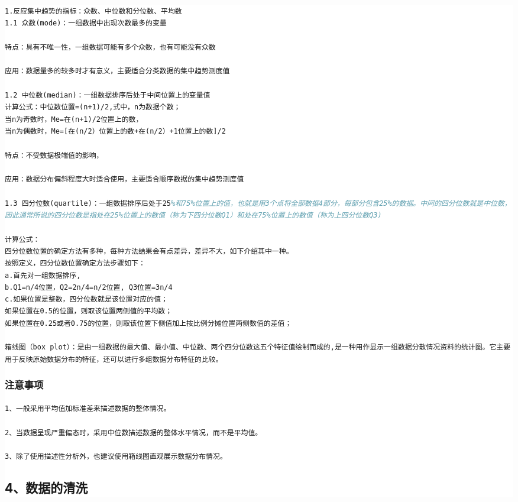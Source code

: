 ~~~tex
1.反应集中趋势的指标：众数、中位数和分位数、平均数
1.1 众数(mode)：一组数据中出现次数最多的变量

特点：具有不唯一性，一组数据可能有多个众数，也有可能没有众数

应用：数据量多的较多时才有意义，主要适合分类数据的集中趋势测度值

1.2 中位数(median)：一组数据排序后处于中间位置上的变量值
计算公式：中位数位置=(n+1)/2,式中，n为数据个数；
当n为奇数时，Me=在(n+1)/2位置上的数，
当n为偶数时，Me=[在(n/2）位置上的数+在(n/2）+1位置上的数]/2

特点：不受数据极端值的影响，

应用：数据分布偏斜程度大时适合使用，主要适合顺序数据的集中趋势测度值

1.3 四分位数(quartile)：一组数据排序后处于25%和75%位置上的值，也就是用3个点将全部数据4部分，每部分包含25%的数据。中间的四分位数就是中位数，因此通常所说的四分位数是指处在25%位置上的数值（称为下四分位数Q1）和处在75%位置上的数值（称为上四分位数Q3)

计算公式：
四分位数位置的确定方法有多种，每种方法结果会有点差异，差异不大，如下介绍其中一种。
按照定义，四分位数位置确定方法步骤如下：
a.首先对一组数据排序,
b.Q1=n/4位置，Q2=2n/4=n/2位置, Q3位置=3n/4
c.如果位置是整数，四分位数就是该位置对应的值；
如果位置在0.5的位置，则取该位置两侧值的平均数；
如果位置在0.25或者0.75的位置，则取该位置下侧值加上按比例分摊位置两侧数值的差值；

箱线图（box plot）：是由一组数据的最大值、最小值、中位数、两个四分位数这五个特征值绘制而成的,是一种用作显示一组数据分散情况资料的统计图。它主要用于反映原始数据分布的特征，还可以进行多组数据分布特征的比较。
~~~



### 注意事项

~~~tex
1、一般采用平均值加标准差来描述数据的整体情况。

2、当数据呈现严重偏态时，采用中位数描述数据的整体水平情况，而不是平均值。

3、除了使用描述性分析外，也建议使用箱线图直观展示数据分布情况。
~~~





## 4、数据的清洗

